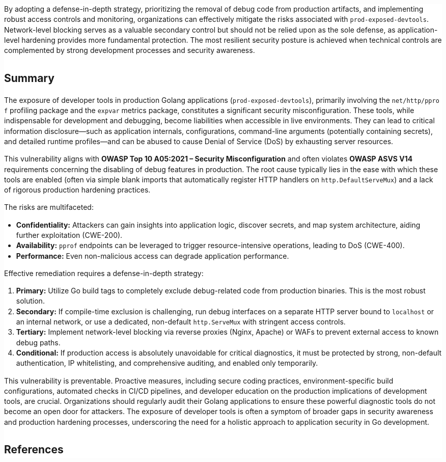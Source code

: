 By adopting a defense-in-depth strategy, prioritizing the removal of debug code from production artifacts, and implementing robust access controls and monitoring, organizations can effectively mitigate the risks associated with `prod-exposed-devtools`. Network-level blocking serves as a valuable secondary control but should not be relied upon as the sole defense, as application-level hardening provides more fundamental protection. The most resilient security posture is achieved when technical controls are complemented by strong development processes and security awareness.

## Summary

The exposure of developer tools in production Golang applications (`prod-exposed-devtools`), primarily involving the `net/http/pprof` profiling package and the `expvar` metrics package, constitutes a significant security misconfiguration. These tools, while indispensable for development and debugging, become liabilities when accessible in live environments. They can lead to critical information disclosure—such as application internals, configurations, command-line arguments (potentially containing secrets), and detailed runtime profiles—and can be abused to cause Denial of Service (DoS) by exhausting server resources.

This vulnerability aligns with **OWASP Top 10 A05:2021 – Security Misconfiguration**  and often violates **OWASP ASVS V14** requirements concerning the disabling of debug features in production. The root cause typically lies in the ease with which these tools are enabled (often via simple blank imports that automatically register HTTP handlers on `http.DefaultServeMux`) and a lack of rigorous production hardening practices.

The risks are multifaceted:

- **Confidentiality:** Attackers can gain insights into application logic, discover secrets, and map system architecture, aiding further exploitation (CWE-200).
- **Availability:** `pprof` endpoints can be leveraged to trigger resource-intensive operations, leading to DoS (CWE-400).
- **Performance:** Even non-malicious access can degrade application performance.

Effective remediation requires a defense-in-depth strategy:

1. **Primary:** Utilize Go build tags to completely exclude debug-related code from production binaries. This is the most robust solution.
2. **Secondary:** If compile-time exclusion is challenging, run debug interfaces on a separate HTTP server bound to `localhost` or an internal network, or use a dedicated, non-default `http.ServeMux` with stringent access controls.
3. **Tertiary:** Implement network-level blocking via reverse proxies (Nginx, Apache) or WAFs to prevent external access to known debug paths.
4. **Conditional:** If production access is absolutely unavoidable for critical diagnostics, it must be protected by strong, non-default authentication, IP whitelisting, and comprehensive auditing, and enabled only temporarily.

This vulnerability is preventable. Proactive measures, including secure coding practices, environment-specific build configurations, automated checks in CI/CD pipelines, and developer education on the production implications of development tools, are crucial. Organizations should regularly audit their Golang applications to ensure these powerful diagnostic tools do not become an open door for attackers. The exposure of developer tools is often a symptom of broader gaps in security awareness and production hardening processes, underscoring the need for a holistic approach to application security in Go development.

## References
